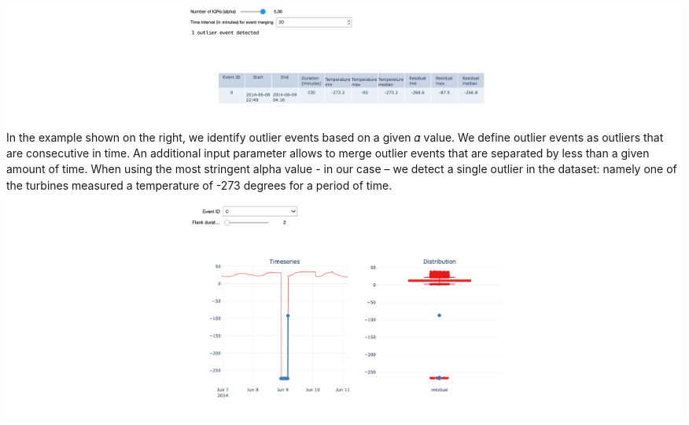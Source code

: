 <center><img src="./img/SK_specific/TSP_figure9.png" width="400" class="center" /></center>

In the example shown on the right, we identify outlier events based on a given 𝛼 value. We define outlier events as outliers that are consecutive in time. An additional input parameter allows to merge outlier events that are separated by less than a given amount of time. When using the most stringent alpha value - in our case – we detect a single outlier in the dataset: namely one of the turbines measured a temperature of -273 degrees for a period of time.

<center><img src="./img/SK_specific/TSP_figure10.png" width="400" class="center" /></center>
